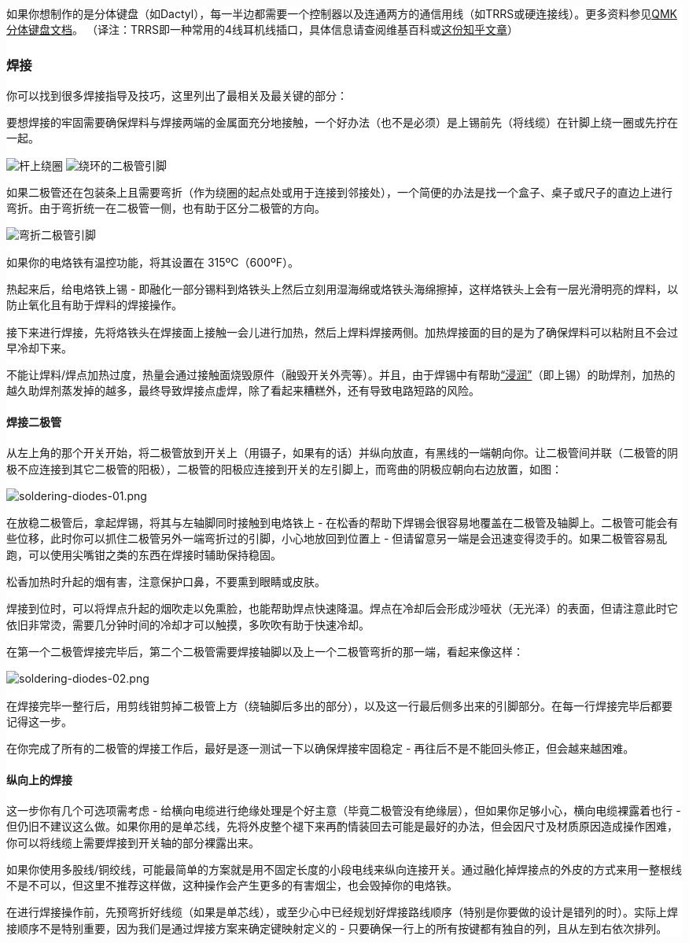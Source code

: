 如果你想制作的是分体键盘（如Dactyl），每一半边都需要一个控制器以及连通两方的通信用线（如TRRS或硬连接线）。更多资料参见[QMK分体键盘文档](zh-cn/feature_split_keyboard)。
（译注：TRRS即一种常用的4线耳机线插口，具体信息请查阅维基百科或[这份知乎文章](https://zhuanlan.zhihu.com/p/144233538)）


### 焊接

你可以找到很多焊接指导及技巧，这里列出了最相关及最关键的部分：

要想焊接的牢固需要确保焊料与焊接两端的金属面充分地接触，一个好办法（也不是必须）是上锡前先（将线缆）在针脚上绕一圈或先拧在一起。

<img src="https://i.imgur.com/eHJjmnU.jpg" alt="杆上绕圈" width="200"/> <img src="https://i.imgur.com/8nbxmmr.jpg?1" alt="绕环的二极管引脚" width="200"/>

如果二极管还在包装条上且需要弯折（作为绕圈的起点处或用于连接到邻接处），一个简便的办法是找一个盒子、桌子或尺子的直边上进行弯折。由于弯折统一在二极管一侧，也有助于区分二极管的方向。

<img src="https://i.imgur.com/oITudbX.jpg" alt="弯折二极管引脚" width="200"/>

如果你的电烙铁有温控功能，将其设置在 315ºC（600ºF）。

热起来后，给电烙铁上锡 - 即融化一部分锡料到烙铁头上然后立刻用湿海绵或烙铁头海绵擦掉，这样烙铁头上会有一层光滑明亮的焊料，以防止氧化且有助于焊料的焊接操作。

接下来进行焊接，先将烙铁头在焊接面上接触一会儿进行加热，然后上焊料焊接两侧。加热焊接面的目的是为了确保焊料可以粘附且不会过早冷却下来。

不能让焊料/焊点加热过度，热量会通过接触面烧毁原件（融毁开关外壳等）。并且，由于焊锡中有帮助[“浸润”](https://en.m.wikipedia.org/wiki/Wetting)（即上锡）的助焊剂，加热的越久助焊剂蒸发掉的越多，最终导致焊接点虚焊，除了看起来糟糕外，还有导致电路短路的风险。

#### 焊接二极管

从左上角的那个开关开始，将二极管放到开关上（用镊子，如果有的话）并纵向放直，有黑线的一端朝向你。让二极管间并联（二极管的阴极不应连接到其它二极管的阳极），二极管的阳极应连接到开关的左引脚上，而弯曲的阴极应朝向右边放置，如图：

![soldering-diodes-01.png](https://raw.githubusercontent.com/noroadsleft/qmk_images/master/docs/hand_wire/soldering-diodes-01.png)

在放稳二极管后，拿起焊锡，将其与左轴脚同时接触到电烙铁上 - 在松香的帮助下焊锡会很容易地覆盖在二极管及轴脚上。二极管可能会有些位移，此时你可以抓住二极管另外一端弯折过的引脚，小心地放回到位置上 - 但请留意另一端是会迅速变得烫手的。如果二极管容易乱跑，可以使用尖嘴钳之类的东西在焊接时辅助保持稳固。

松香加热时升起的烟有害，注意保护口鼻，不要熏到眼睛或皮肤。

焊接到位时，可以将焊点升起的烟吹走以免熏脸，也能帮助焊点快速降温。焊点在冷却后会形成沙哑状（无光泽）的表面，但请注意此时它依旧非常烫，需要几分钟时间的冷却才可以触摸，多吹吹有助于快速冷却。

在第一个二极管焊接完毕后，第二个二极管需要焊接轴脚以及上一个二极管弯折的那一端，看起来像这样：

![soldering-diodes-02.png](https://raw.githubusercontent.com/noroadsleft/qmk_images/master/docs/hand_wire/soldering-diodes-02.png)

在焊接完毕一整行后，用剪线钳剪掉二极管上方（绕轴脚后多出的部分），以及这一行最后侧多出来的引脚部分。在每一行焊接完毕后都要记得这一步。

在你完成了所有的二极管的焊接工作后，最好是逐一测试一下以确保焊接牢固稳定 - 再往后不是不能回头修正，但会越来越困难。

#### 纵向上的焊接

这一步你有几个可选项需考虑 - 给横向电缆进行绝缘处理是个好主意（毕竟二极管没有绝缘层），但如果你足够小心，横向电缆裸露着也行 - 但仍旧不建议这么做。如果你用的是单芯线，先将外皮整个褪下来再酌情装回去可能是最好的办法，但会因尺寸及材质原因造成操作困难，你可以将线缆上需要焊接到开关轴的部分裸露出来。

如果你使用多股线/铜绞线，可能最简单的方案就是用不固定长度的小段电线来纵向连接开关。通过融化掉焊接点的外皮的方式来用一整根线不是不可以，但这里不推荐这样做，这种操作会产生更多的有害烟尘，也会毁掉你的电烙铁。

在进行焊接操作前，先预弯折好线缆（如果是单芯线），或至少心中已经规划好焊接路线顺序（特别是你要做的设计是错列的时）。实际上焊接顺序不是特别重要，因为我们是通过焊接方案来确定键映射定义的 - 只要确保一行上的所有按键都有独自的列，且从左到右依次排列。
